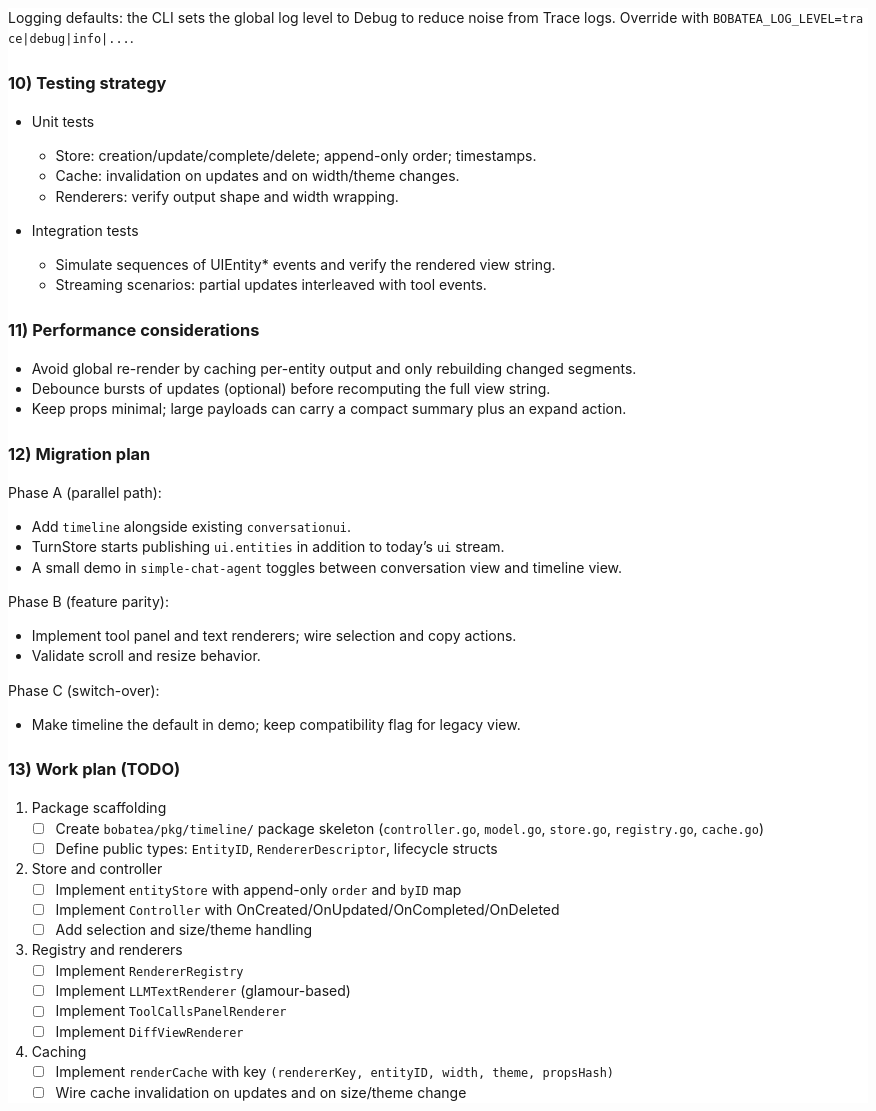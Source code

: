 Logging defaults: the CLI sets the global log level to Debug to reduce noise from Trace logs. Override with `BOBATEA_LOG_LEVEL=trace|debug|info|...`.

### 10) Testing strategy

- Unit tests
  - Store: creation/update/complete/delete; append-only order; timestamps.
  - Cache: invalidation on updates and on width/theme changes.
  - Renderers: verify output shape and width wrapping.

- Integration tests
  - Simulate sequences of UIEntity* events and verify the rendered view string.
  - Streaming scenarios: partial updates interleaved with tool events.

### 11) Performance considerations

- Avoid global re-render by caching per-entity output and only rebuilding changed segments.
- Debounce bursts of updates (optional) before recomputing the full view string.
- Keep props minimal; large payloads can carry a compact summary plus an expand action.

### 12) Migration plan

Phase A (parallel path):
- Add `timeline` alongside existing `conversationui`.
- TurnStore starts publishing `ui.entities` in addition to today’s `ui` stream.
- A small demo in `simple-chat-agent` toggles between conversation view and timeline view.

Phase B (feature parity):
- Implement tool panel and text renderers; wire selection and copy actions.
- Validate scroll and resize behavior.

Phase C (switch-over):
- Make timeline the default in demo; keep compatibility flag for legacy view.

### 13) Work plan (TODO)

1. Package scaffolding
   - [ ] Create `bobatea/pkg/timeline/` package skeleton (`controller.go`, `model.go`, `store.go`, `registry.go`, `cache.go`)
   - [ ] Define public types: `EntityID`, `RendererDescriptor`, lifecycle structs

2. Store and controller
   - [ ] Implement `entityStore` with append-only `order` and `byID` map
   - [ ] Implement `Controller` with OnCreated/OnUpdated/OnCompleted/OnDeleted
   - [ ] Add selection and size/theme handling

3. Registry and renderers
   - [ ] Implement `RendererRegistry`
   - [ ] Implement `LLMTextRenderer` (glamour-based)
   - [ ] Implement `ToolCallsPanelRenderer`
   - [ ] Implement `DiffViewRenderer`

4. Caching
   - [ ] Implement `renderCache` with key `(rendererKey, entityID, width, theme, propsHash)`
   - [ ] Wire cache invalidation on updates and on size/theme change
